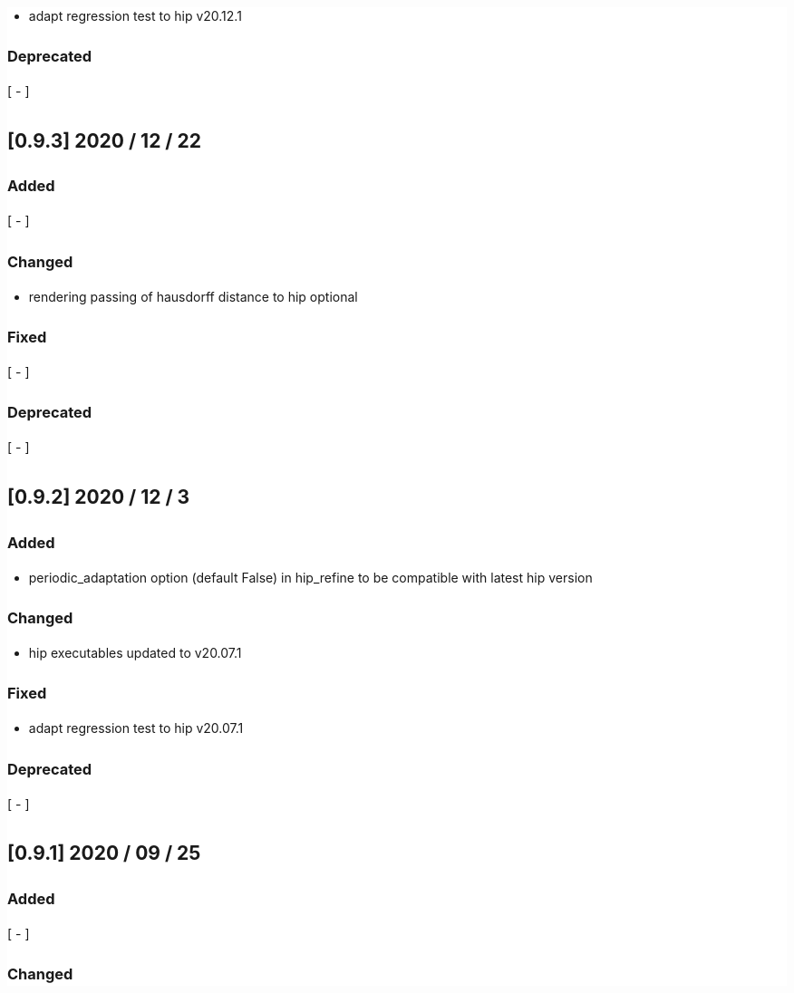  - adapt regression test to hip v20.12.1

### Deprecated

 [ - ]


## [0.9.3] 2020 / 12 / 22

### Added
 
 [ - ]

### Changed

 - rendering passing of hausdorff distance to hip optional

### Fixed

 [ - ]

### Deprecated

 [ - ]

## [0.9.2] 2020 / 12 / 3

### Added
 
 - periodic_adaptation option (default False) in hip_refine to be compatible with latest hip version

### Changed

 - hip executables updated to v20.07.1

### Fixed

 - adapt regression test to hip v20.07.1

### Deprecated

 [ - ]


## [0.9.1] 2020 / 09 / 25

### Added
 
 [ - ]

### Changed
